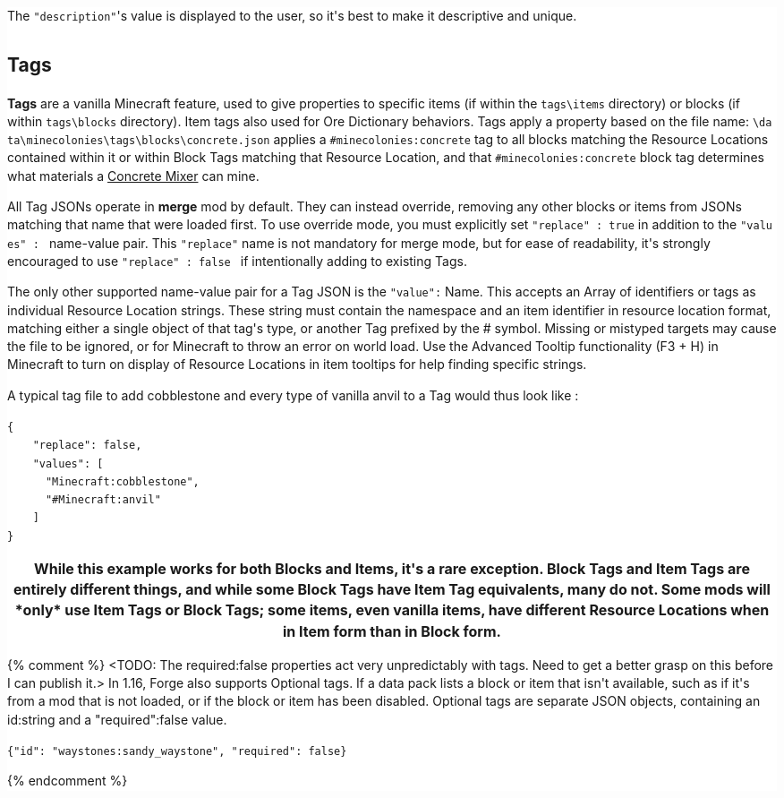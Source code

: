 The <code>"description"</code>'s value is displayed to the user, so it's best to make it descriptive and unique.

## Tags
  
 **Tags** are a vanilla Minecraft feature, used to give properties to specific items (if within the <code>tags\items</code> directory) or blocks (if within <code>tags\blocks</code> directory). Item tags also used for Ore Dictionary behaviors. Tags apply a property based on the file name: <code>\data\minecolonies\tags\blocks\concrete.json</code> applies a <code>#minecolonies:concrete</code> tag to all blocks matching the Resource Locations contained within it or within Block Tags matching that Resource Location, and that <code>#minecolonies:concrete</code> block tag determines what materials a [Concrete Mixer](../../workers/concretemixer) can mine.
 
 All Tag JSONs operate in **merge** mod by default. They can instead override, removing any other blocks or items from JSONs matching that name that were loaded first. To use override mode, you must explicitly set <code>"replace" : true</code> in addition to the <code>"values" : </code> name-value pair. This <code>"replace"</code> name is not mandatory for merge mode, but for ease of readability, it's strongly encouraged to use <code>"replace" : false </code> if intentionally adding to existing Tags.
 
 The only other supported name-value pair for a Tag JSON is the <code>"value":</code> Name. This accepts an Array of identifiers or tags as individual Resource Location strings. These string must contain the namespace and an item identifier in resource location format, matching either a single object of that tag's type, or another Tag prefixed by the # symbol. Missing or mistyped targets may cause the file to be ignored, or for Minecraft to throw an error on world load. Use the Advanced Tooltip functionality (F3 + H) in Minecraft to turn on display of Resource Locations in item tooltips for help finding specific strings.
 
 A typical tag file to add cobblestone and every type of vanilla anvil to a Tag would thus look like : 
 
 <pre><code>{
    "replace": false,
    "values": [
      "Minecraft:cobblestone",
      "#Minecraft:anvil"
    ]
}</code></pre>

<p style="font-size:12pt;text-align:center"><b>While this example works for both Blocks and Items, it's a rare exception. Block Tags and Item Tags are entirely different things, and while some Block Tags have Item Tag equivalents, many do not. Some mods will *only* use Item Tags or Block Tags; some items, even vanilla items, have different Resource Locations when in Item form than in Block form.</b></p>
 
 {% comment %}
 <TODO: The required:false properties act very unpredictably with tags. Need to get a better grasp on this before I can publish it.>
 In 1.16, Forge also supports Optional tags. If a data pack lists a block or item that isn't available, such as if it's from a mod that is not loaded, or if the block or item has been disabled. Optional tags are separate JSON objects, containing an id:string and a "required":false value.

 <pre><code>{"id": "waystones:sandy_waystone", "required": false}</code></pre>
 {% endcomment %}
 